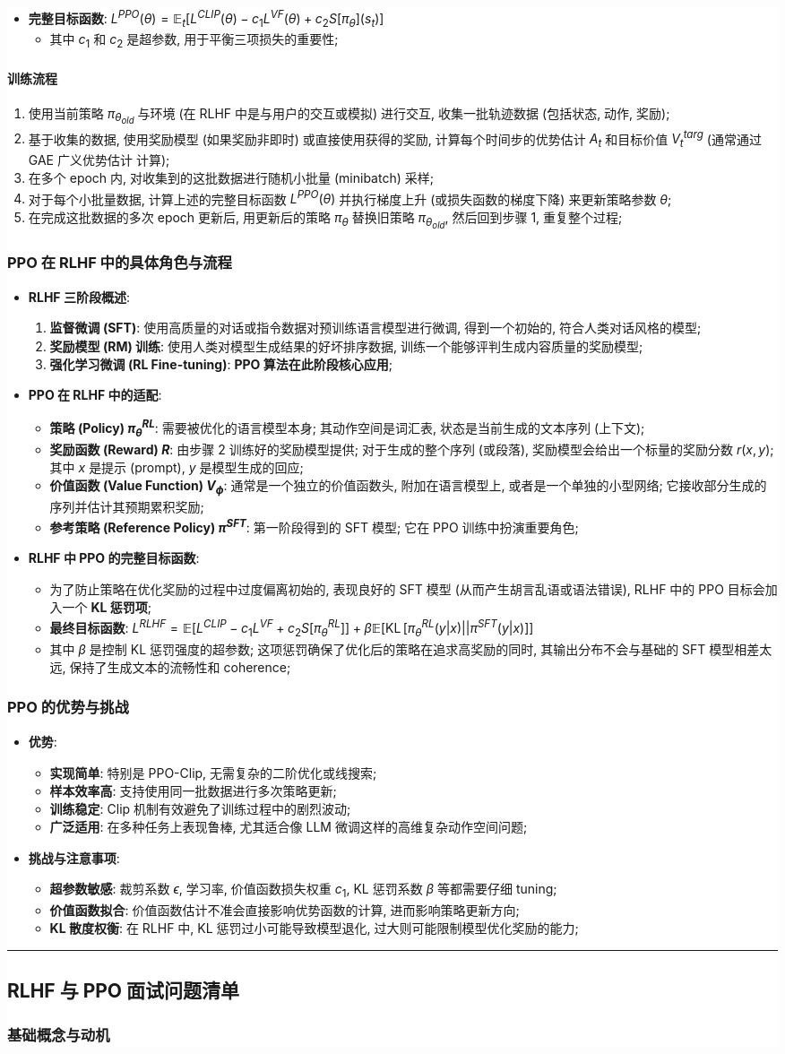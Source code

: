 *   **完整目标函数**:
    $L^{PPO}(\theta) = \mathbb{E}_t [L^{CLIP}(\theta) - c_1 L^{VF}(\theta) + c_2 S[\pi_\theta](s_t)]$
    *   其中 $c_1$ 和 $c_2$ 是超参数, 用于平衡三项损失的重要性;

#### 训练流程

1.  使用当前策略 $\pi_{\theta_{old}}$ 与环境 (在 RLHF 中是与用户的交互或模拟) 进行交互, 收集一批轨迹数据 (包括状态, 动作, 奖励);
2.  基于收集的数据, 使用奖励模型 (如果奖励非即时) 或直接使用获得的奖励, 计算每个时间步的优势估计 $A_t$ 和目标价值 $V_t^{targ}$ (通常通过 GAE 广义优势估计 计算);
3.  在多个 epoch 内, 对收集到的这批数据进行随机小批量 (minibatch) 采样;
4.  对于每个小批量数据, 计算上述的完整目标函数 $L^{PPO}(\theta)$ 并执行梯度上升 (或损失函数的梯度下降) 来更新策略参数 $\theta$;
5.  在完成这批数据的多次 epoch 更新后, 用更新后的策略 $\pi_{\theta}$ 替换旧策略 $\pi_{\theta_{old}}$, 然后回到步骤 1, 重复整个过程;

### PPO 在 RLHF 中的具体角色与流程

*   **RLHF 三阶段概述**:
    1.  **监督微调 (SFT)**: 使用高质量的对话或指令数据对预训练语言模型进行微调, 得到一个初始的, 符合人类对话风格的模型;
    2.  **奖励模型 (RM) 训练**: 使用人类对模型生成结果的好坏排序数据, 训练一个能够评判生成内容质量的奖励模型;
    3.  **强化学习微调 (RL Fine-tuning)**: **PPO 算法在此阶段核心应用**;

*   **PPO 在 RLHF 中的适配**:
    *   **策略 (Policy) $\pi_\theta^{RL}$**: 需要被优化的语言模型本身; 其动作空间是词汇表, 状态是当前生成的文本序列 (上下文);
    *   **奖励函数 (Reward) $R$**: 由步骤 2 训练好的奖励模型提供; 对于生成的整个序列 (或段落), 奖励模型会给出一个标量的奖励分数 $r(x, y)$; 其中 $x$ 是提示 (prompt), $y$ 是模型生成的回应;
    *   **价值函数 (Value Function) $V_\phi$**: 通常是一个独立的价值函数头, 附加在语言模型上, 或者是一个单独的小型网络; 它接收部分生成的序列并估计其预期累积奖励;
    *   **参考策略 (Reference Policy) $\pi^{SFT}$**: 第一阶段得到的 SFT 模型; 它在 PPO 训练中扮演重要角色;
*   **RLHF 中 PPO 的完整目标函数**:
    *   为了防止策略在优化奖励的过程中过度偏离初始的, 表现良好的 SFT 模型 (从而产生胡言乱语或语法错误), RLHF 中的 PPO 目标会加入一个 **KL 惩罚项**;
    *   **最终目标函数**: $L^{RLHF} = \mathbb{E}[L^{CLIP} - c_1 L^{VF} + c_2 S[\pi_\theta^{RL}]] + \beta \mathbb{E}[\operatorname{KL}[\pi_\theta^{RL}(y|x) || \pi^{SFT}(y|x)]]$
    *   其中 $\beta$ 是控制 KL 惩罚强度的超参数; 这项惩罚确保了优化后的策略在追求高奖励的同时, 其输出分布不会与基础的 SFT 模型相差太远, 保持了生成文本的流畅性和 coherence;

### PPO 的优势与挑战

*   **优势**:
    *   **实现简单**: 特别是 PPO-Clip, 无需复杂的二阶优化或线搜索;
    *   **样本效率高**: 支持使用同一批数据进行多次策略更新;
    *   **训练稳定**: Clip 机制有效避免了训练过程中的剧烈波动;
    *   **广泛适用**: 在多种任务上表现鲁棒, 尤其适合像 LLM 微调这样的高维复杂动作空间问题;

*   **挑战与注意事项**:
    *   **超参数敏感**: 裁剪系数 $\epsilon$, 学习率, 价值函数损失权重 $c_1$, KL 惩罚系数 $\beta$ 等都需要仔细 tuning;
    *   **价值函数拟合**: 价值函数估计不准会直接影响优势函数的计算, 进而影响策略更新方向;
    *   **KL 散度权衡**: 在 RLHF 中, KL 惩罚过小可能导致模型退化, 过大则可能限制模型优化奖励的能力;

---

## RLHF 与 PPO 面试问题清单

### 基础概念与动机
